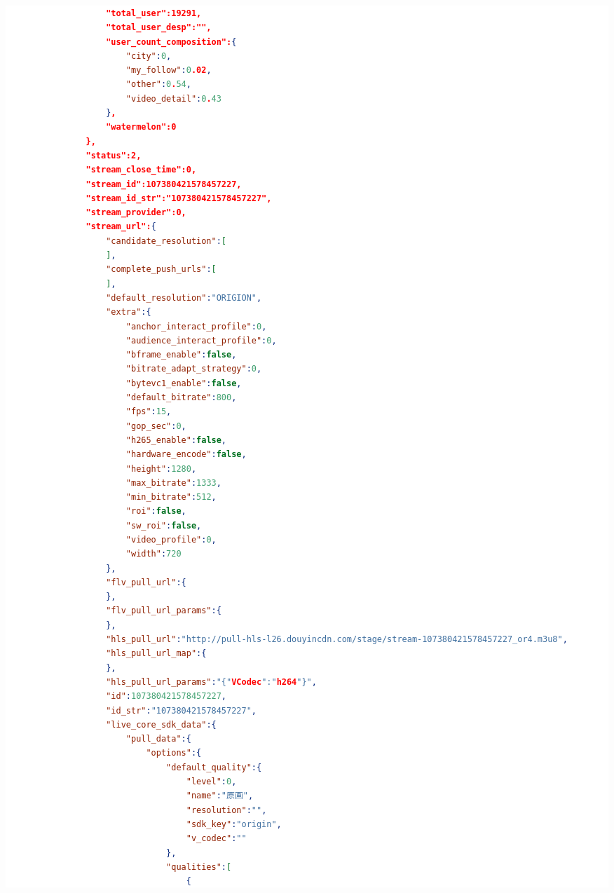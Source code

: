 ```json
                    "total_user":19291,
                    "total_user_desp":"",
                    "user_count_composition":{
                        "city":0,
                        "my_follow":0.02,
                        "other":0.54,
                        "video_detail":0.43
                    },
                    "watermelon":0
                },
                "status":2,
                "stream_close_time":0,
                "stream_id":107380421578457227,
                "stream_id_str":"107380421578457227",
                "stream_provider":0,
                "stream_url":{
                    "candidate_resolution":[
                    ],
                    "complete_push_urls":[
                    ],
                    "default_resolution":"ORIGION",
                    "extra":{
                        "anchor_interact_profile":0,
                        "audience_interact_profile":0,
                        "bframe_enable":false,
                        "bitrate_adapt_strategy":0,
                        "bytevc1_enable":false,
                        "default_bitrate":800,
                        "fps":15,
                        "gop_sec":0,
                        "h265_enable":false,
                        "hardware_encode":false,
                        "height":1280,
                        "max_bitrate":1333,
                        "min_bitrate":512,
                        "roi":false,
                        "sw_roi":false,
                        "video_profile":0,
                        "width":720
                    },
                    "flv_pull_url":{
                    },
                    "flv_pull_url_params":{
                    },
                    "hls_pull_url":"http://pull-hls-l26.douyincdn.com/stage/stream-107380421578457227_or4.m3u8",
                    "hls_pull_url_map":{
                    },
                    "hls_pull_url_params":"{"VCodec":"h264"}",
                    "id":107380421578457227,
                    "id_str":"107380421578457227",
                    "live_core_sdk_data":{
                        "pull_data":{
                            "options":{
                                "default_quality":{
                                    "level":0,
                                    "name":"原画",
                                    "resolution":"",
                                    "sdk_key":"origin",
                                    "v_codec":""
                                },
                                "qualities":[
                                    {
```
